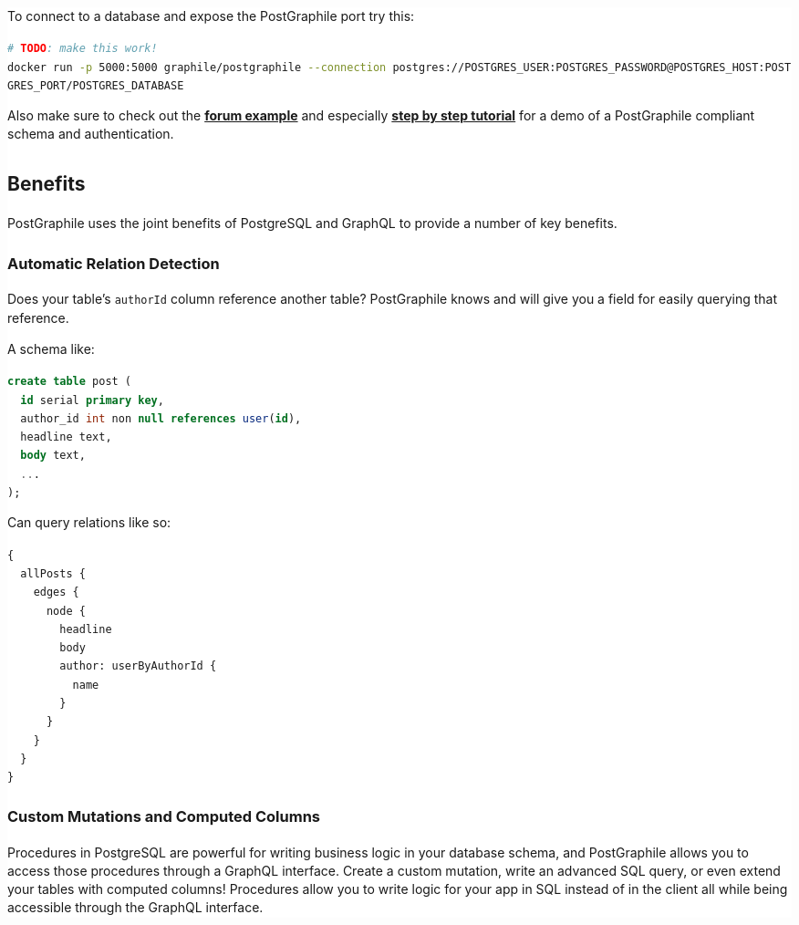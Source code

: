 To connect to a database and expose the PostGraphile port try this:

```bash
# TODO: make this work!
docker run -p 5000:5000 graphile/postgraphile --connection postgres://POSTGRES_USER:POSTGRES_PASSWORD@POSTGRES_HOST:POSTGRES_PORT/POSTGRES_DATABASE
```

Also make sure to check out the **[forum example][]** and especially **[step by step tutorial][]** for a demo of a PostGraphile compliant schema and authentication.

[forum example]: https://github.com/graphile/postgraphile/tree/master/examples/forum
[step by step tutorial]: https://github.com/graphile/postgraphile/blob/master/examples/forum/TUTORIAL.md

## Benefits

PostGraphile uses the joint benefits of PostgreSQL and GraphQL to provide a number of key benefits.

### Automatic Relation Detection

Does your table’s `authorId` column reference another table? PostGraphile knows and will give you a field for easily querying that reference.

A schema like:

```sql
create table post (
  id serial primary key,
  author_id int non null references user(id),
  headline text,
  body text,
  ...
);
```

Can query relations like so:

```graphql
{
  allPosts {
    edges {
      node {
        headline
        body
        author: userByAuthorId {
          name
        }
      }
    }
  }
}
```

### Custom Mutations and Computed Columns

Procedures in PostgreSQL are powerful for writing business logic in your database schema, and PostGraphile allows you to access those procedures through a GraphQL interface. Create a custom mutation, write an advanced SQL query, or even extend your tables with computed columns! Procedures allow you to write logic for your app in SQL instead of in the client all while being accessible through the GraphQL interface.


[procedure documentation]: https://www.graphile.org/postgraphile/procedures/
[advanced queries documentation]: https://www.graphile.org/postgraphile/custom-queries/
[sql-comment]: http://www.postgresql.org/docs/current/static/sql-comment.html
[graphiql]: https://github.com/graphql/graphiql
[jwt]: https://jwt.io
[grants]: http://www.postgresql.org/docs/current/static/sql-grant.html
[row-level-security]: http://www.postgresql.org/docs/current/static/ddl-rowsecurity.html
[pg-jwt-spec]: https://www.graphile.org/postgraphile/jwt-guide/
[retrieving-claims]: https://www.graphile.org/postgraphile/jwt-guide/#retrieving-claims-in-postgresql
[pagination-for-graphql]: https://medium.com/apollo-stack/understanding-pagination-rest-graphql-and-relay-b10f835549e7#.8ehp4qwsq
[user-management]: http://www.postgresql.org/docs/current/static/user-manag.html
[row-level-security]: http://www.postgresql.org/docs/current/static/ddl-rowsecurity.html
[pg-views]: http://www.postgresql.org/docs/current/static/sql-createview.html
[pg-udpatable-views]: http://www.postgresql.org/docs/current/static/sql-createview.html#SQL-CREATEVIEW-UPDATABLE-VIEWS
[js-in-pg]: https://blog.heroku.com/archives/2013/6/5/javascript_in_your_postgres
[ruby-in-pg]: https://github.com/knu/postgresql-plruby
[pg-notify]: http://www.postgresql.org/docs/current/static/sql-notify.html
[node-pg-notify]: https://www.npmjs.com/package/pg-pubsub